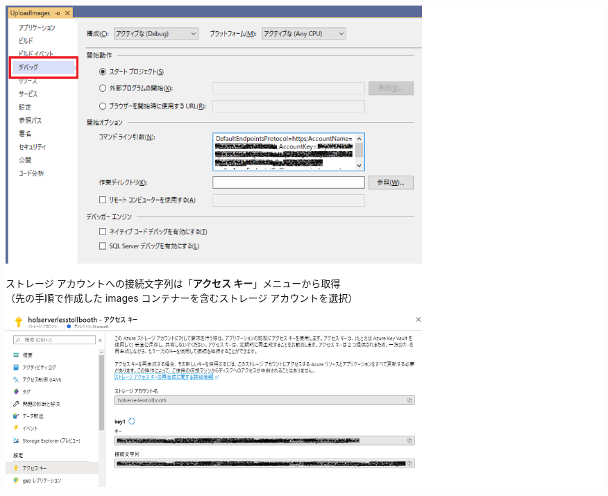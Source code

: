    <img src="images/visual-studio-property-debug.png" width="600" />

   ストレージ アカウントへの接続文字列は「**アクセス キー**」メニューから取得  
   （先の手順で作成した images コンテナーを含むストレージ アカウントを選択）
  
   <img src="images/storage-account-connecitonstring.png" width="600" />
